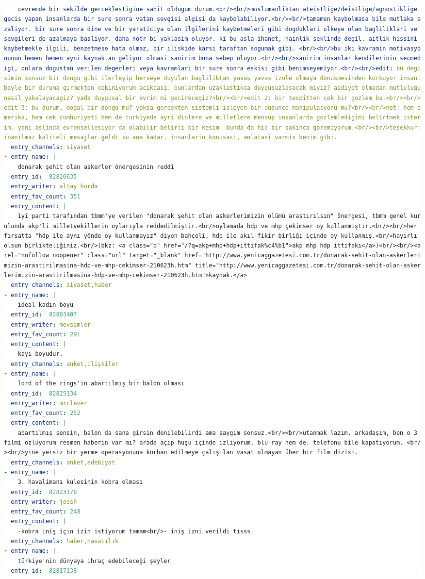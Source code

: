 ```yaml
    cevremde bir sekilde gerceklestigine sahit oldugum durum.<br/><br/>muslumanliktan ateistlige/deistlige/agnostiklige gecis yapan insanlarda bir sure sonra vatan sevgisi algisi da kaybolabiliyor.<br/><br/>tamamen kaybolmasa bile mutlaka azaliyor. bir sure sonra dine ve bir yaraticiya olan ilgilerini kaybetmeleri gibi dogduklari ulkeye olan bagliliklari ve sevgileri de azalmaya basliyor. daha nötr bi yaklasim oluyor. ki bu asla ihanet, hainlik seklinde degil. aitlik hissini kaybetmekle ilgili, benzetmese hata olmaz, bir iliskide karsi taraftan sogumak gibi. <br/><br/>bu iki kavramin motivasyonunun hemen hemen ayni kaynaktan geliyor olmasi sanirim buna sebep oluyor.<br/><br/>sanirim insanlar kendilerinin secmedigi, onlara dogustan verilen degerleri veya kavramlari bir sure sonra eskisi gibi benimseyemiyor.<br/><br/>edit: bu degisimin sonsuz bir dongu gibi ilerleyip herseye duyulan bagliliktan yavas yavas izole olmaya donusmesinden korkuyor insan. boyle bir duruma girmekten cekiniyorum acikcasi. bunlardan uzaklastikca duygusuzlasacak miyiz? aidiyet olmadan mutlulugu nasil yakalayacagiz? yada duygusal bir evrim mi gecirecegiz?<br/><br/>edit 2: bir tespitten cok bir gozlem bu.<br/><br/>edit 3: bu durum, dogal bir dongu mu? yoksa gercekten sistemli isleyen bir dusunce manipulasyonu mu?<br/><br/>not: hem amerika, hem cek cumhuriyeti hem de turkiyede ayri dinlere ve milletlere mensup insanlarda gozlemledigimi belirtmek isterim. yani aslinda evrensellesiyor da olabilir belirli bir kesim. bunda da hic bir sakinca goremiyorum.<br/><br/>tesekkur: inanilmaz kaliteli mesajlar geldi su ana kadar. insanlarin konusasi, anlatasi varmis benim gibi.
  entry_channels: siyaset
- entry_name: |
    donarak şehit olan askerler önergesinin reddi
  entry_id:  82826635
  entry_writer: altay horda
  entry_fav_count: 351
  entry_content: |
    iyi parti tarafından tbmm'ye verilen "donarak şehit olan askerlerimizin ölümü araştırılsın" önergesi, tbmm genel kurulunda akp'li milletvekillerin oylarıyla reddedilmiştir.<br/>oylamada hdp ve mhp çekimser oy kullanmıştır.<br/><br/>her fırsatta "hdp ile aynı yönde oy kullanmayız" diyen bahçeli, hdp ile akıl fikir birliği içinde oy kullanmış.<br/>hayırlı olsun birlikteliğiniz.<br/>(bkz: <a class="b" href="/?q=akp+mhp+hdp+ittifak%c4%b1">akp mhp hdp ittifakı</a>)<br/><br/><a rel="nofollow noopener" class="url" target="_blank" href="http://www.yenicaggazetesi.com.tr/donarak-sehit-olan-askerlerimizin-arastirilmasina-hdp-ve-mhp-cekimser-210623h.htm" title="http://www.yenicaggazetesi.com.tr/donarak-sehit-olan-askerlerimizin-arastirilmasina-hdp-ve-mhp-cekimser-210623h.htm">kaynak.</a>
  entry_channels: siyaset,haber
- entry_name: |
    ideal kadın boyu
  entry_id:  82803407
  entry_writer: mevsimler
  entry_fav_count: 291
  entry_content: |
    kayı boyudur.
  entry_channels: anket,ilişkiler
- entry_name: |
    lord of the rings'in abartılmış bir balon olması
  entry_id:  82825134
  entry_writer: mrclever
  entry_fav_count: 252
  entry_content: |
    abartılmış sensin, balon da sana girsin denilebilirdi ama saygım sonsuz.<br/><br/>utanmak lazım. arkadaşım, ben o 3 filmi özlüyorum resmen haberin var mı? arada açıp huşu içinde izliyorum, blu-ray hem de. telefonu bile kapatıyorum. <br/><br/>yine yersiz bir yerme operasyonuna kurban edilmeye çalışılan vasat olmayan über bir film dizisi.
  entry_channels: anket,edebiyat
- entry_name: |
    3. havalimanı kulesinin kobra olması
  entry_id:  82823178
  entry_writer: joesh
  entry_fav_count: 248
  entry_content: |
    -kobra iniş için izin istiyorum tamam<br/>- iniş izni verildi tısss
  entry_channels: haber,havacılık
- entry_name: |
    türkiye'nin dünyaya ihraç edebileceği şeyler
  entry_id:  82817138
```